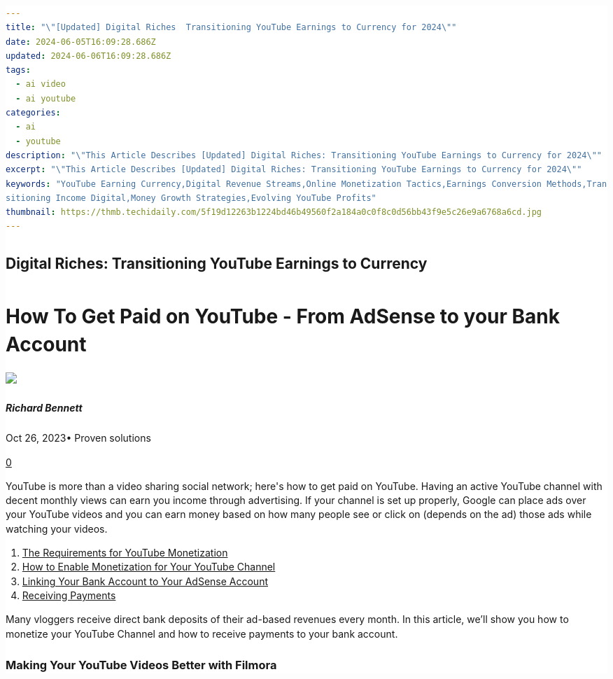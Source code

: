 ```yaml
---
title: "\"[Updated] Digital Riches  Transitioning YouTube Earnings to Currency for 2024\""
date: 2024-06-05T16:09:28.686Z
updated: 2024-06-06T16:09:28.686Z
tags:
  - ai video
  - ai youtube
categories:
  - ai
  - youtube
description: "\"This Article Describes [Updated] Digital Riches: Transitioning YouTube Earnings to Currency for 2024\""
excerpt: "\"This Article Describes [Updated] Digital Riches: Transitioning YouTube Earnings to Currency for 2024\""
keywords: "YouTube Earning Currency,Digital Revenue Streams,Online Monetization Tactics,Earnings Conversion Methods,Transitioning Income Digital,Money Growth Strategies,Evolving YouTube Profits"
thumbnail: https://thmb.techidaily.com/5f19d12263b1224bd46b49560f2a184a0c0f8c0d56bb43f9e5c26e9a6768a6cd.jpg
---
```


## Digital Riches: Transitioning YouTube Earnings to Currency

# How To Get Paid on YouTube - From AdSense to your Bank Account

![](https://images.wondershare.com/filmora/article-images/richard-bennett.jpg)

##### Richard Bennett

 Oct 26, 2023• Proven solutions

[0](#commentsBoxSeoTemplate)

YouTube is more than a video sharing social network; here's how to get paid on YouTube. Having an active YouTube channel with decent monthly views can earn you income through advertising. If your channel is set up properly, Google can place ads over your YouTube videos and you can earn money based on how many people see or click on (depends on the ad) those ads while watching your videos.

1. [The Requirements for YouTube Monetization](#requirements)
2. [How to Enable Monetization for Your YouTube Channel](#enable)
3. [Linking Your Bank Account to Your AdSense Account](#linking)
4. [Receiving Payments](#receiving)

Many vloggers receive direct bank deposits of their ad-based revenues every month. In this article, we’ll show you how to monetize your YouTube Channel and how to receive payments to your bank account.

### Making Your YouTube Videos Better with Filmora
